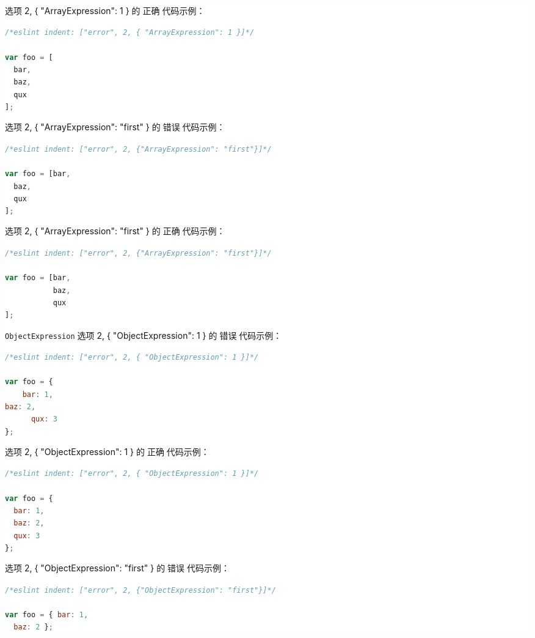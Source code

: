 选项 2, { "ArrayExpression": 1 } 的 正确 代码示例：
```js
/*eslint indent: ["error", 2, { "ArrayExpression": 1 }]*/

var foo = [
  bar,
  baz,
  qux
];
```

选项 2, { "ArrayExpression": "first" } 的 错误 代码示例：
```js
/*eslint indent: ["error", 2, {"ArrayExpression": "first"}]*/

var foo = [bar,
  baz,
  qux
];
```

选项 2, { "ArrayExpression": "first" } 的 正确 代码示例：
```js
/*eslint indent: ["error", 2, {"ArrayExpression": "first"}]*/

var foo = [bar,
           baz,
           qux
];
```

```ObjectExpression```
选项 2, { "ObjectExpression": 1 } 的 错误 代码示例：
```js
/*eslint indent: ["error", 2, { "ObjectExpression": 1 }]*/

var foo = {
    bar: 1,
baz: 2,
      qux: 3
};
```

选项 2, { "ObjectExpression": 1 } 的 正确 代码示例：
```js
/*eslint indent: ["error", 2, { "ObjectExpression": 1 }]*/

var foo = {
  bar: 1,
  baz: 2,
  qux: 3
};
```

选项 2, { "ObjectExpression": "first" } 的 错误 代码示例：
```js
/*eslint indent: ["error", 2, {"ObjectExpression": "first"}]*/

var foo = { bar: 1,
  baz: 2 };
```

